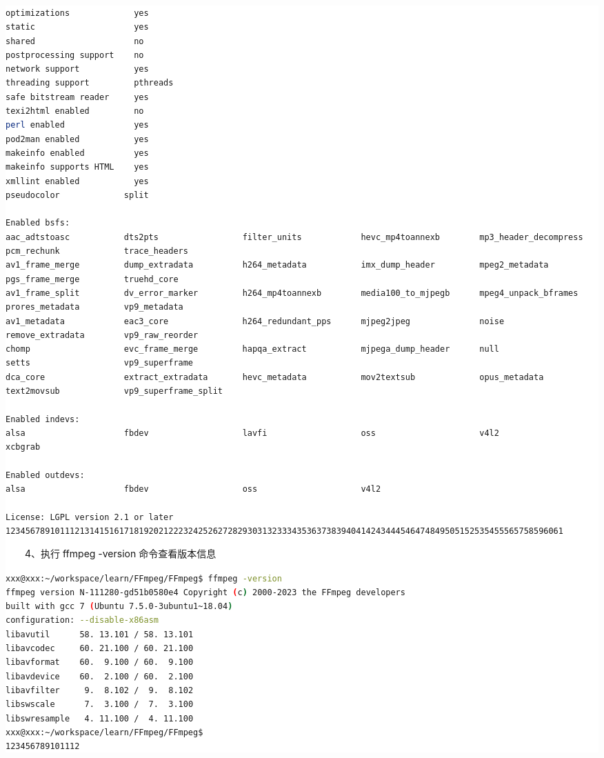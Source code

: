 ```sh
optimizations             yes
static                    yes
shared                    no
postprocessing support    no
network support           yes
threading support         pthreads
safe bitstream reader     yes
texi2html enabled         no
perl enabled              yes
pod2man enabled           yes
makeinfo enabled          yes
makeinfo supports HTML    yes
xmllint enabled           yes
pseudocolor             split

Enabled bsfs:
aac_adtstoasc           dts2pts                 filter_units            hevc_mp4toannexb        mp3_header_decompress   pcm_rechunk             trace_headers
av1_frame_merge         dump_extradata          h264_metadata           imx_dump_header         mpeg2_metadata          pgs_frame_merge         truehd_core
av1_frame_split         dv_error_marker         h264_mp4toannexb        media100_to_mjpegb      mpeg4_unpack_bframes    prores_metadata         vp9_metadata
av1_metadata            eac3_core               h264_redundant_pps      mjpeg2jpeg              noise                   remove_extradata        vp9_raw_reorder
chomp                   evc_frame_merge         hapqa_extract           mjpega_dump_header      null                    setts                   vp9_superframe
dca_core                extract_extradata       hevc_metadata           mov2textsub             opus_metadata           text2movsub             vp9_superframe_split

Enabled indevs:
alsa                    fbdev                   lavfi                   oss                     v4l2                    xcbgrab

Enabled outdevs:
alsa                    fbdev                   oss                     v4l2

License: LGPL version 2.1 or later
12345678910111213141516171819202122232425262728293031323334353637383940414243444546474849505152535455565758596061
```

  4、执行 ffmpeg -version 命令查看版本信息

```sh
xxx@xxx:~/workspace/learn/FFmpeg/FFmpeg$ ffmpeg -version
ffmpeg version N-111280-gd51b0580e4 Copyright (c) 2000-2023 the FFmpeg developers
built with gcc 7 (Ubuntu 7.5.0-3ubuntu1~18.04)
configuration: --disable-x86asm
libavutil      58. 13.101 / 58. 13.101
libavcodec     60. 21.100 / 60. 21.100
libavformat    60.  9.100 / 60.  9.100
libavdevice    60.  2.100 / 60.  2.100
libavfilter     9.  8.102 /  9.  8.102
libswscale      7.  3.100 /  7.  3.100
libswresample   4. 11.100 /  4. 11.100
xxx@xxx:~/workspace/learn/FFmpeg/FFmpeg$
123456789101112
```

